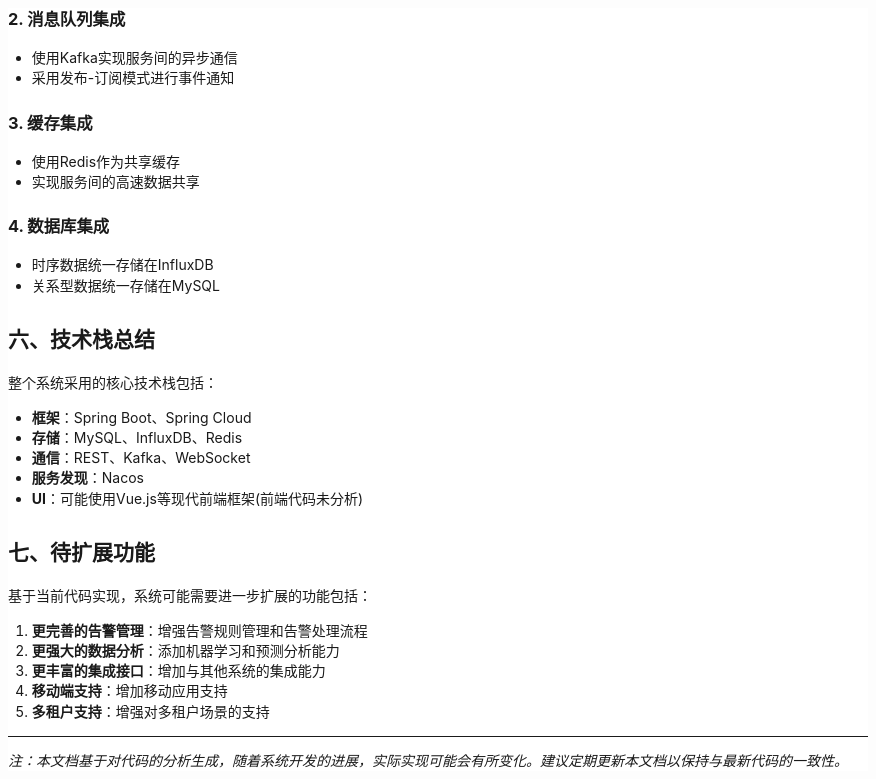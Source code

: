 ### 2. 消息队列集成
- 使用Kafka实现服务间的异步通信
- 采用发布-订阅模式进行事件通知

### 3. 缓存集成
- 使用Redis作为共享缓存
- 实现服务间的高速数据共享

### 4. 数据库集成
- 时序数据统一存储在InfluxDB
- 关系型数据统一存储在MySQL

## 六、技术栈总结

整个系统采用的核心技术栈包括：

- **框架**：Spring Boot、Spring Cloud
- **存储**：MySQL、InfluxDB、Redis
- **通信**：REST、Kafka、WebSocket
- **服务发现**：Nacos
- **UI**：可能使用Vue.js等现代前端框架(前端代码未分析)

## 七、待扩展功能

基于当前代码实现，系统可能需要进一步扩展的功能包括：

1. **更完善的告警管理**：增强告警规则管理和告警处理流程
2. **更强大的数据分析**：添加机器学习和预测分析能力
3. **更丰富的集成接口**：增加与其他系统的集成能力
4. **移动端支持**：增加移动应用支持
5. **多租户支持**：增强对多租户场景的支持

---

*注：本文档基于对代码的分析生成，随着系统开发的进展，实际实现可能会有所变化。建议定期更新本文档以保持与最新代码的一致性。* 
